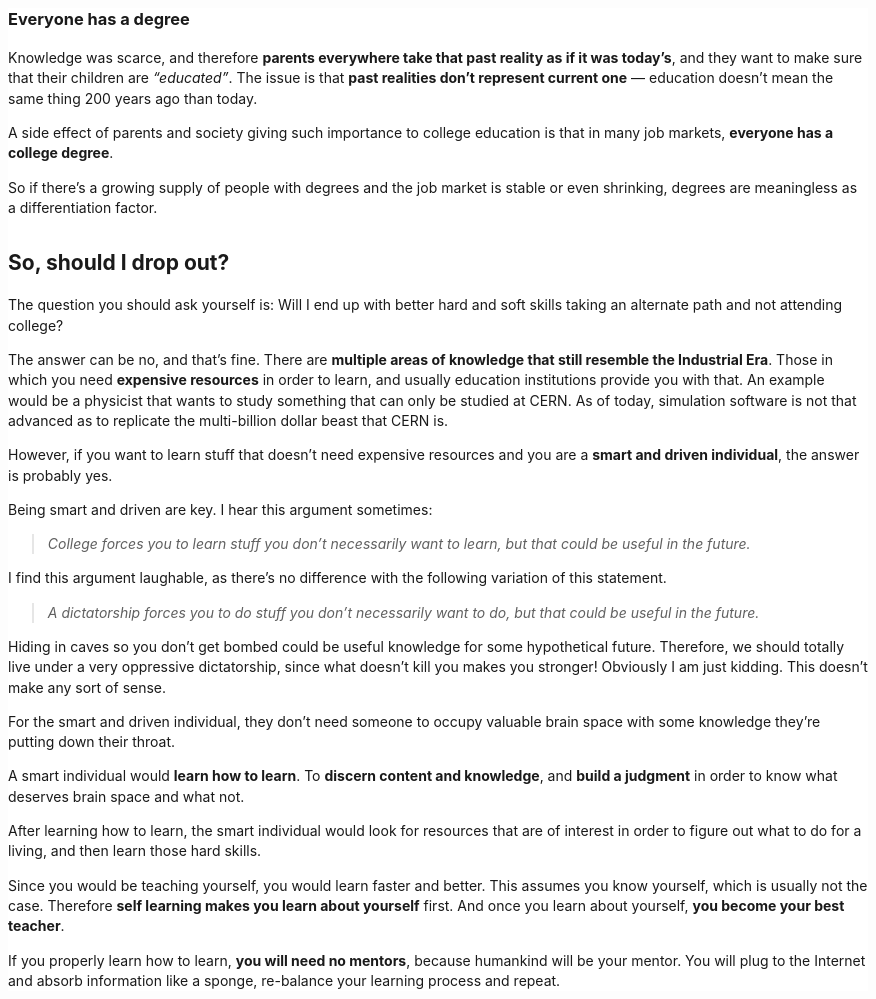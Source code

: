 ### Everyone has a degree

Knowledge was scarce, and therefore **parents everywhere take that past reality as if it was today’s**, and they want to make sure that their children are *“educated”*. The issue is that **past realities don’t represent current one** — education doesn’t mean the same thing 200 years ago than today.

A side effect of parents and society giving such importance to college education is that in many job markets, **everyone has a college degree**.

So if there’s a growing supply of people with degrees and the job market is stable or even shrinking, degrees are meaningless as a differentiation factor.

## So, should I drop out?

The question you should ask yourself is: Will I end up with better hard and soft skills taking an alternate path and not attending college?

The answer can be no, and that’s fine. There are **multiple areas of knowledge that still resemble the Industrial Era**. Those in which you need **expensive resources** in order to learn, and usually education institutions provide you with that. An example would be a physicist that wants to study something that can only be studied at CERN. As of today, simulation software is not that advanced as to replicate the multi-billion dollar beast that CERN is.

However, if you want to learn stuff that doesn’t need expensive resources and you are a **smart and driven individual**, the answer is probably yes.

Being smart and driven are key. I hear this argument sometimes:
> *College forces you to learn stuff you don’t necessarily want to learn, but that could be useful in the future.*

I find this argument laughable, as there’s no difference with the following variation of this statement.
> *A dictatorship forces you to do stuff you don’t necessarily want to do, but that could be useful in the future.*

Hiding in caves so you don’t get bombed could be useful knowledge for some hypothetical future. Therefore, we should totally live under a very oppressive dictatorship, since what doesn’t kill you makes you stronger! Obviously I am just kidding. This doesn’t make any sort of sense.

For the smart and driven individual, they don’t need someone to occupy valuable brain space with some knowledge they’re putting down their throat.

A smart individual would **learn how to learn**. To **discern content and knowledge**, and **build a judgment** in order to know what deserves brain space and what not.

After learning how to learn, the smart individual would look for resources that are of interest in order to figure out what to do for a living, and then learn those hard skills.

Since you would be teaching yourself, you would learn faster and better. This assumes you know yourself, which is usually not the case. Therefore **self learning makes you learn about yourself** first. And once you learn about yourself, **you become your best teacher**.

If you properly learn how to learn, **you will need no mentors**, because humankind will be your mentor. You will plug to the Internet and absorb information like a sponge, re-balance your learning process and repeat.
